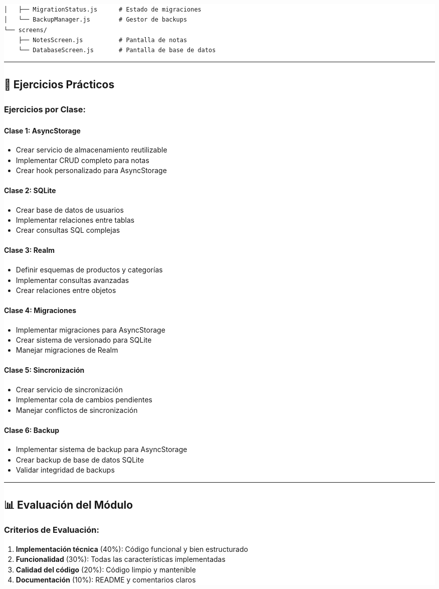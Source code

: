 ```
│   ├── MigrationStatus.js      # Estado de migraciones
│   └── BackupManager.js        # Gestor de backups
└── screens/
    ├── NotesScreen.js          # Pantalla de notas
    └── DatabaseScreen.js       # Pantalla de base de datos
```

---

## 🧪 Ejercicios Prácticos

### **Ejercicios por Clase:**

#### **Clase 1: AsyncStorage**
- Crear servicio de almacenamiento reutilizable
- Implementar CRUD completo para notas
- Crear hook personalizado para AsyncStorage

#### **Clase 2: SQLite**
- Crear base de datos de usuarios
- Implementar relaciones entre tablas
- Crear consultas SQL complejas

#### **Clase 3: Realm**
- Definir esquemas de productos y categorías
- Implementar consultas avanzadas
- Crear relaciones entre objetos

#### **Clase 4: Migraciones**
- Implementar migraciones para AsyncStorage
- Crear sistema de versionado para SQLite
- Manejar migraciones de Realm

#### **Clase 5: Sincronización**
- Crear servicio de sincronización
- Implementar cola de cambios pendientes
- Manejar conflictos de sincronización

#### **Clase 6: Backup**
- Implementar sistema de backup para AsyncStorage
- Crear backup de base de datos SQLite
- Validar integridad de backups

---

## 📊 Evaluación del Módulo

### **Criterios de Evaluación:**
1. **Implementación técnica** (40%): Código funcional y bien estructurado
2. **Funcionalidad** (30%): Todas las características implementadas
3. **Calidad del código** (20%): Código limpio y mantenible
4. **Documentación** (10%): README y comentarios claros
